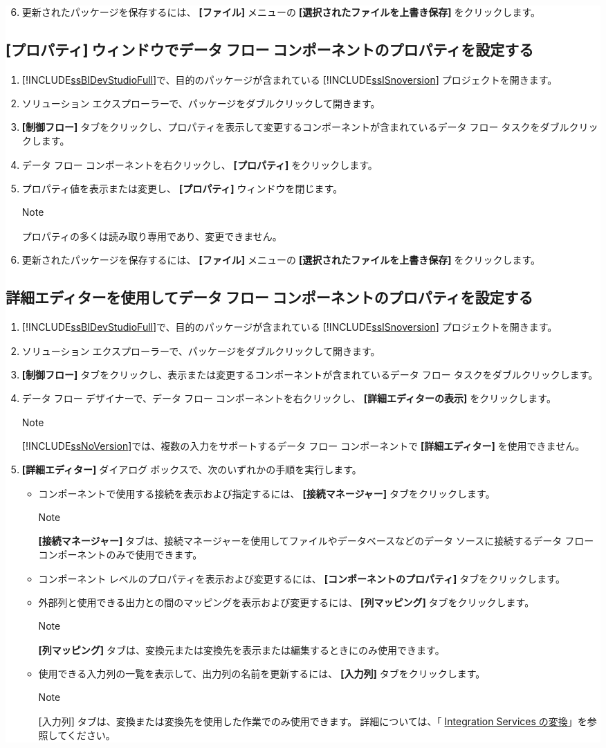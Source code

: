 6.  更新されたパッケージを保存するには、 **[ファイル]** メニューの **[選択されたファイルを上書き保存]** をクリックします。  
  
## <a name="set-the-properties-of-a-data-flow-component-in-the-properties-window"></a>[プロパティ] ウィンドウでデータ フロー コンポーネントのプロパティを設定する  
  
1.  [!INCLUDE[ssBIDevStudioFull](../../includes/ssbidevstudiofull-md.md)]で、目的のパッケージが含まれている [!INCLUDE[ssISnoversion](../../includes/ssisnoversion-md.md)] プロジェクトを開きます。  
  
2.  ソリューション エクスプローラーで、パッケージをダブルクリックして開きます。  
  
3.  **[制御フロー]** タブをクリックし、プロパティを表示して変更するコンポーネントが含まれているデータ フロー タスクをダブルクリックします。  
  
4.  データ フロー コンポーネントを右クリックし、 **[プロパティ]** をクリックします。  
  
5.  プロパティ値を表示または変更し、 **[プロパティ]** ウィンドウを閉じます。  
  
    > [!NOTE]  
    >  プロパティの多くは読み取り専用であり、変更できません。  
  
6.  更新されたパッケージを保存するには、 **[ファイル]** メニューの **[選択されたファイルを上書き保存]** をクリックします。  
  
## <a name="set-the-properties-of-a-data-flow-component-with-the-advanced-editor"></a>詳細エディターを使用してデータ フロー コンポーネントのプロパティを設定する  
  
1.  [!INCLUDE[ssBIDevStudioFull](../../includes/ssbidevstudiofull-md.md)]で、目的のパッケージが含まれている [!INCLUDE[ssISnoversion](../../includes/ssisnoversion-md.md)] プロジェクトを開きます。  
  
2.  ソリューション エクスプローラーで、パッケージをダブルクリックして開きます。  
  
3.  **[制御フロー]** タブをクリックし、表示または変更するコンポーネントが含まれているデータ フロー タスクをダブルクリックします。  
  
4.  データ フロー デザイナーで、データ フロー コンポーネントを右クリックし、 **[詳細エディターの表示]** をクリックします。  
  
    > [!NOTE]  
    >  [!INCLUDE[ssNoVersion](../../includes/ssnoversion-md.md)]では、複数の入力をサポートするデータ フロー コンポーネントで **[詳細エディター]** を使用できません。  
  
5.  **[詳細エディター]** ダイアログ ボックスで、次のいずれかの手順を実行します。  
  
    -   コンポーネントで使用する接続を表示および指定するには、 **[接続マネージャー]** タブをクリックします。  
  
        > [!NOTE]  
        >  **[接続マネージャー]** タブは、接続マネージャーを使用してファイルやデータベースなどのデータ ソースに接続するデータ フロー コンポーネントのみで使用できます。  
  
    -   コンポーネント レベルのプロパティを表示および変更するには、 **[コンポーネントのプロパティ]** タブをクリックします。  
  
    -   外部列と使用できる出力との間のマッピングを表示および変更するには、 **[列マッピング]** タブをクリックします。  
  
        > [!NOTE]  
        >  **[列マッピング]** タブは、変換元または変換先を表示または編集するときにのみ使用できます。  
  
    -   使用できる入力列の一覧を表示して、出力列の名前を更新するには、 **[入力列]** タブをクリックします。  
  
        > [!NOTE]  
        >  [入力列] タブは、変換または変換先を使用した作業でのみ使用できます。 詳細については、「 [Integration Services の変換](../../integration-services/data-flow/transformations/integration-services-transformations.md)」を参照してください。  
  